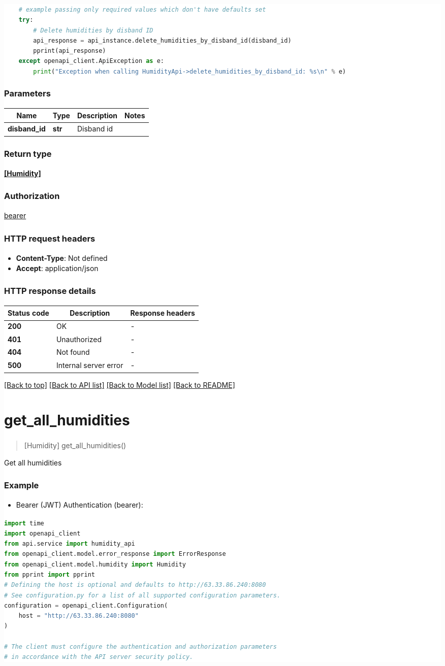 ```python
    # example passing only required values which don't have defaults set
    try:
        # Delete humidities by disband ID
        api_response = api_instance.delete_humidities_by_disband_id(disband_id)
        pprint(api_response)
    except openapi_client.ApiException as e:
        print("Exception when calling HumidityApi->delete_humidities_by_disband_id: %s\n" % e)
```


### Parameters

Name | Type | Description  | Notes
------------- | ------------- | ------------- | -------------
 **disband_id** | **str**| Disband id |

### Return type

[**[Humidity]**](Humidity.md)

### Authorization

[bearer](../README.md#bearer)

### HTTP request headers

 - **Content-Type**: Not defined
 - **Accept**: application/json


### HTTP response details

| Status code | Description | Response headers |
|-------------|-------------|------------------|
**200** | OK |  -  |
**401** | Unauthorized |  -  |
**404** | Not found |  -  |
**500** | Internal server error |  -  |

[[Back to top]](#) [[Back to API list]](../README.md#documentation-for-api-endpoints) [[Back to Model list]](../README.md#documentation-for-models) [[Back to README]](../README.md)

# **get_all_humidities**
> [Humidity] get_all_humidities()

Get all humidities

### Example

* Bearer (JWT) Authentication (bearer):

```python
import time
import openapi_client
from api.service import humidity_api
from openapi_client.model.error_response import ErrorResponse
from openapi_client.model.humidity import Humidity
from pprint import pprint
# Defining the host is optional and defaults to http://63.33.86.240:8080
# See configuration.py for a list of all supported configuration parameters.
configuration = openapi_client.Configuration(
    host = "http://63.33.86.240:8080"
)

# The client must configure the authentication and authorization parameters
# in accordance with the API server security policy.
```